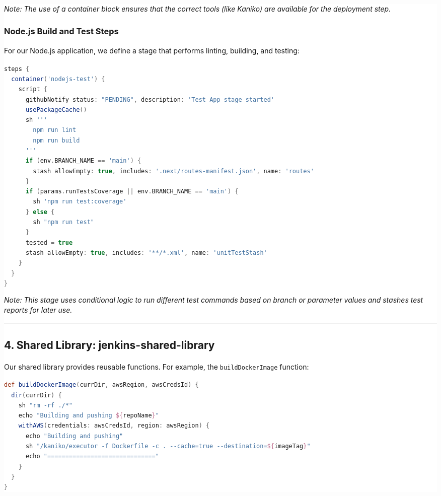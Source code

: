 *Note: The use of a container block ensures that the correct tools (like Kaniko) are available for the deployment step.*

### Node.js Build and Test Steps

For our Node.js application, we define a stage that performs linting, building, and testing:

```groovy
steps {
  container('nodejs-test') {
    script {
      githubNotify status: "PENDING", description: 'Test App stage started'
      usePackageCache()
      sh '''
        npm run lint
        npm run build
      '''
      if (env.BRANCH_NAME == 'main') {
        stash allowEmpty: true, includes: '.next/routes-manifest.json', name: 'routes'
      }
      if (params.runTestsCoverage || env.BRANCH_NAME == 'main') {
        sh 'npm run test:coverage'
      } else {
        sh "npm run test"
      }
      tested = true
      stash allowEmpty: true, includes: '**/*.xml', name: 'unitTestStash'
    }
  }
}
```

*Note: This stage uses conditional logic to run different test commands based on branch or parameter values and stashes test reports for later use.*

---

## 4. Shared Library: jenkins-shared-library

Our shared library provides reusable functions. For example, the `buildDockerImage` function:

```groovy
def buildDockerImage(currDir, awsRegion, awsCredsId) {
  dir(currDir) {
    sh "rm -rf ./*"
    echo "Building and pushing ${repoName}"
    withAWS(credentials: awsCredsId, region: awsRegion) {
      echo "Building and pushing"
      sh "/kaniko/executor -f Dockerfile -c . --cache=true --destination=${imageTag}"
      echo "=============================="
    }
  }
}
```
